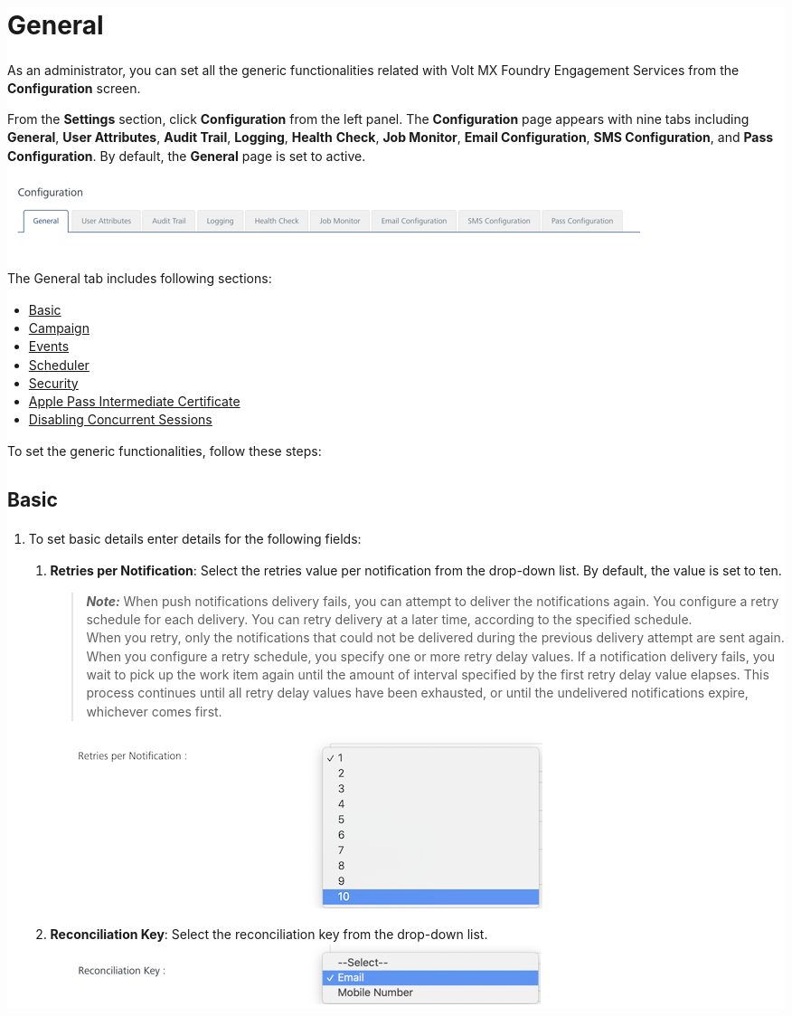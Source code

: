                               


General
=======

As an administrator, you can set all the generic functionalities related with Volt MX Foundry Engagement Services from the **Configuration** screen.

From the **Settings** section, click **Configuration** from the left panel. The **Configuration** page appears with nine tabs including **General**, **User Attributes**, **Audit Trail**, **Logging**, **Health** **Check**, **Job Monitor**, **Email Configuration**, **SMS Configuration**, and **Pass** **Configuration**. By default, the **General** page is set to active.

![](../Resources/Images/Settings/Configuration/general/generalstrip_636x57.png)

The General tab includes following sections:

*   [Basic](#basic)
*   [Campaign](#campaign)
*   [Events](#event)
*   [Scheduler](#scheduler)
*   [Security](#security)
*   [Apple Pass Intermediate Certificate](#apple-pass-intermediate-certificate)
*   [Disabling Concurrent Sessions](#disabling-concurrent-sessions)

To set the generic functionalities, follow these steps:

Basic
-----

1.  To set basic details enter details for the following fields:
    
    1.  **Retries per Notification**: Select the retries value per notification from the drop-down list. By default, the value is set to ten.
        
        > **_Note:_** When push notifications delivery fails, you can attempt to deliver the notifications again. You configure a retry schedule for each delivery. You can retry delivery at a later time, according to the specified schedule.  
        When you retry, only the notifications that could not be delivered during the previous delivery attempt are sent again.  
        When you configure a retry schedule, you specify one or more retry delay values. If a notification delivery fails, you wait to pick up the work item again until the amount of interval specified by the first retry delay value elapses. This process continues until all retry delay values have been exhausted, or until the undelivered notifications expire, whichever comes first.
        
        ![](../Resources/Images/Settings/Configuration/general/basic_retriespernotification_544x193.png)
    2.  **Reconciliation Key**: Select the reconciliation key from the drop-down list.![](../Resources/Images/Settings/Configuration/general/basic_reconciliationkey_542x115.png)